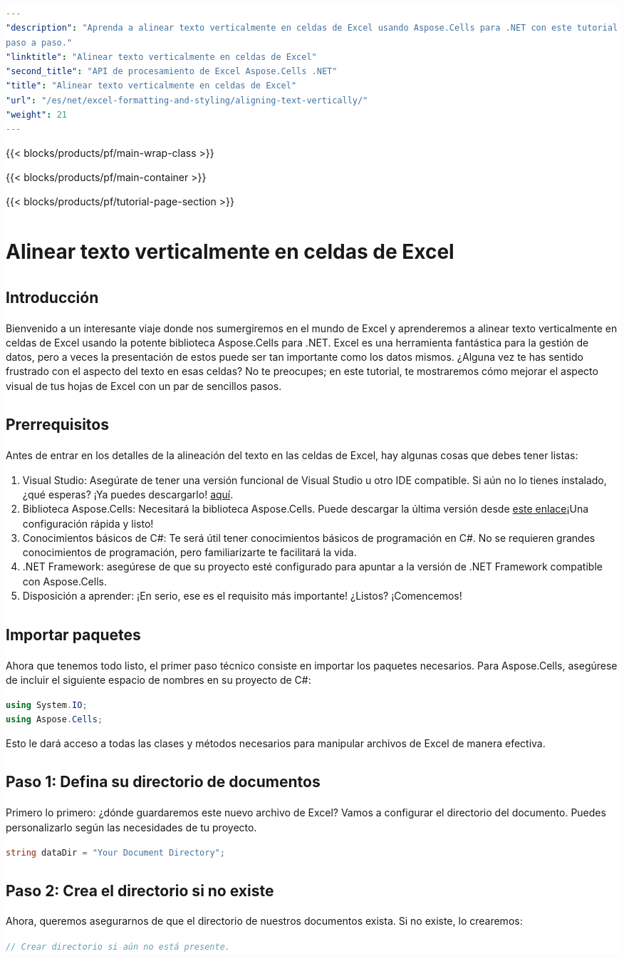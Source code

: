```yaml
---
"description": "Aprenda a alinear texto verticalmente en celdas de Excel usando Aspose.Cells para .NET con este tutorial paso a paso."
"linktitle": "Alinear texto verticalmente en celdas de Excel"
"second_title": "API de procesamiento de Excel Aspose.Cells .NET"
"title": "Alinear texto verticalmente en celdas de Excel"
"url": "/es/net/excel-formatting-and-styling/aligning-text-vertically/"
"weight": 21
---
```


{{< blocks/products/pf/main-wrap-class >}}

{{< blocks/products/pf/main-container >}}

{{< blocks/products/pf/tutorial-page-section >}}

# Alinear texto verticalmente en celdas de Excel

## Introducción
Bienvenido a un interesante viaje donde nos sumergiremos en el mundo de Excel y aprenderemos a alinear texto verticalmente en celdas de Excel usando la potente biblioteca Aspose.Cells para .NET. Excel es una herramienta fantástica para la gestión de datos, pero a veces la presentación de estos puede ser tan importante como los datos mismos. ¿Alguna vez te has sentido frustrado con el aspecto del texto en esas celdas? No te preocupes; en este tutorial, te mostraremos cómo mejorar el aspecto visual de tus hojas de Excel con un par de sencillos pasos.
## Prerrequisitos
Antes de entrar en los detalles de la alineación del texto en las celdas de Excel, hay algunas cosas que debes tener listas:
1. Visual Studio: Asegúrate de tener una versión funcional de Visual Studio u otro IDE compatible. Si aún no lo tienes instalado, ¿qué esperas? ¡Ya puedes descargarlo! [aquí](https://visualstudio.microsoft.com/).
2. Biblioteca Aspose.Cells: Necesitará la biblioteca Aspose.Cells. Puede descargar la última versión desde [este enlace](https://releases.aspose.com/cells/net/)¡Una configuración rápida y listo!
3. Conocimientos básicos de C#: Te será útil tener conocimientos básicos de programación en C#. No se requieren grandes conocimientos de programación, pero familiarizarte te facilitará la vida.
4. .NET Framework: asegúrese de que su proyecto esté configurado para apuntar a la versión de .NET Framework compatible con Aspose.Cells.
5. Disposición a aprender: ¡En serio, ese es el requisito más importante! ¿Listos? ¡Comencemos!
## Importar paquetes
Ahora que tenemos todo listo, el primer paso técnico consiste en importar los paquetes necesarios. Para Aspose.Cells, asegúrese de incluir el siguiente espacio de nombres en su proyecto de C#:
```csharp
using System.IO;
using Aspose.Cells;
```
Esto le dará acceso a todas las clases y métodos necesarios para manipular archivos de Excel de manera efectiva.
## Paso 1: Defina su directorio de documentos
Primero lo primero: ¿dónde guardaremos este nuevo archivo de Excel? Vamos a configurar el directorio del documento. Puedes personalizarlo según las necesidades de tu proyecto.
```csharp
string dataDir = "Your Document Directory";
```
## Paso 2: Crea el directorio si no existe
Ahora, queremos asegurarnos de que el directorio de nuestros documentos exista. Si no existe, lo crearemos:
```csharp
// Crear directorio si aún no está presente.
```